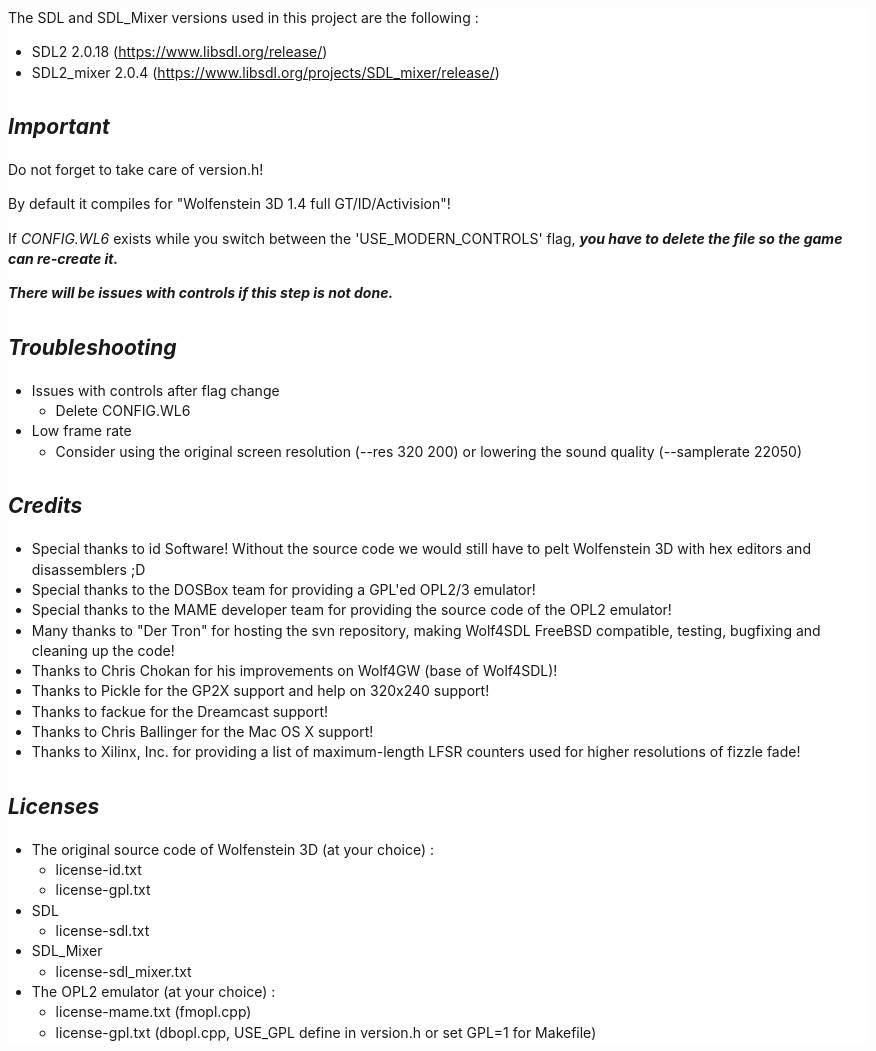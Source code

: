 The SDL and SDL_Mixer versions used in this project are the following :
- SDL2 2.0.18 (https://www.libsdl.org/release/)
- SDL2_mixer 2.0.4 (https://www.libsdl.org/projects/SDL_mixer/release/)

<h2><em>Important</em></h2>

Do not forget to take care of version.h!

By default it compiles for "Wolfenstein 3D 1.4 full GT/ID/Activision"!

If _CONFIG.WL6_ exists while you switch between the 'USE_MODERN_CONTROLS' flag, **_you have to delete the file so the game can re-create it._**

**_There will be issues with controls if this step is not done._**

<h2><em>Troubleshooting</em></h2>

- Issues with controls after flag change
  - Delete CONFIG.WL6
- Low frame rate
  - Consider using the original screen resolution (--res 320 200) or lowering the sound quality (--samplerate 22050)

<h2><em>Credits</em></h2>

- Special thanks to id Software! Without the source code we would still have to pelt Wolfenstein 3D with hex editors and disassemblers ;D
- Special thanks to the DOSBox team for providing a GPL'ed OPL2/3 emulator!
- Special thanks to the MAME developer team for providing the source code of the OPL2 emulator!
- Many thanks to "Der Tron" for hosting the svn repository, making Wolf4SDL FreeBSD compatible, testing, bugfixing and cleaning up the code!
- Thanks to Chris Chokan for his improvements on Wolf4GW (base of Wolf4SDL)!
- Thanks to Pickle for the GP2X support and help on 320x240 support!
- Thanks to fackue for the Dreamcast support!
- Thanks to Chris Ballinger for the Mac OS X support!
- Thanks to Xilinx, Inc. for providing a list of maximum-length LFSR counters used for higher resolutions of fizzle fade!

<h2><em>Licenses</em></h2>

- The original source code of Wolfenstein 3D (at your choice) :
  - license-id.txt
  - license-gpl.txt
- SDL
  - license-sdl.txt
- SDL_Mixer
  - license-sdl_mixer.txt
- The OPL2 emulator (at your choice) :
  - license-mame.txt (fmopl.cpp)
  - license-gpl.txt (dbopl.cpp, USE_GPL define in version.h or set GPL=1 for Makefile)